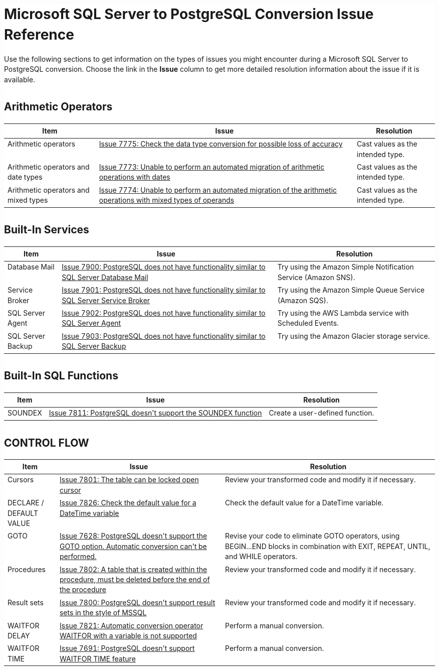 # Microsoft SQL Server to PostgreSQL Conversion Issue Reference<a name="sct-reference-Microsoft-SQL-Server-PostgreSQL"></a>

Use the following sections to get information on the types of issues you might encounter during a Microsoft SQL Server to PostgreSQL conversion\. Choose the link in the **Issue** column to get more detailed resolution information about the issue if it is available\.

## Arithmetic Operators<a name="sct-reference-Microsoft-SQL-Server-PostgreSQL-arithmetic-operators-overview"></a>


| Item | Issue | Resolution | 
| --- | --- | --- | 
|  Arithmetic operators  |   [Issue 7775: Check the data type conversion for possible loss of accuracy](sct-reference-Microsoft-SQL-Server-PostgreSQL-Arithmeticoperators.md#sct-reference-7775)   |  Cast values as the intended type\.  | 
|  Arithmetic operators and date types  |   [Issue 7773: Unable to perform an automated migration of arithmetic operations with dates](sct-reference-Microsoft-SQL-Server-PostgreSQL-Arithmeticoperators.md#sct-reference-7773)   |  Cast values as the intended type\.  | 
|  Arithmetic operators and mixed types  |   [Issue 7774: Unable to perform an automated migration of the arithmetic operations with mixed types of operands](sct-reference-Microsoft-SQL-Server-PostgreSQL-Arithmeticoperators.md#sct-reference-7774)   |  Cast values as the intended type\.  | 

## Built\-In Services<a name="sct-reference-Microsoft-SQL-Server-PostgreSQL-built-in-services-overview"></a>


| Item | Issue | Resolution | 
| --- | --- | --- | 
|  Database Mail  |   [Issue 7900: PostgreSQL does not have functionality similar to SQL Server Database Mail](sct-reference-Microsoft-SQL-Server-PostgreSQL-BUILT-INSERVICES.md#sct-reference-7900)   |  Try using the Amazon Simple Notification Service \(Amazon SNS\)\.  | 
|  Service Broker  |   [Issue 7901: PostgreSQL does not have functionality similar to SQL Server Service Broker](sct-reference-Microsoft-SQL-Server-PostgreSQL-BUILT-INSERVICES.md#sct-reference-7901)   |  Try using the Amazon Simple Queue Service \(Amazon SQS\)\.  | 
|  SQL Server Agent  |   [Issue 7902: PostgreSQL does not have functionality similar to SQL Server Agent](sct-reference-Microsoft-SQL-Server-PostgreSQL-BUILT-INSERVICES.md#sct-reference-7902)   |  Try using the AWS Lambda service with Scheduled Events\.  | 
|  SQL Server Backup  |   [Issue 7903: PostgreSQL does not have functionality similar to SQL Server Backup](sct-reference-Microsoft-SQL-Server-PostgreSQL-BUILT-INSERVICES.md#sct-reference-7903)   |  Try using the Amazon Glacier storage service\.  | 

## Built\-In SQL Functions<a name="sct-reference-Microsoft-SQL-Server-PostgreSQL-built-in-sql-functions-overview"></a>


| Item | Issue | Resolution | 
| --- | --- | --- | 
|  SOUNDEX  |   [Issue 7811: PostgreSQL doesn't support the SOUNDEX function](sct-reference-Microsoft-SQL-Server-PostgreSQL-BUILT-INSQLFUNCTIONS.md#sct-reference-7811)   |  Create a user\-defined function\.  | 

## CONTROL FLOW<a name="sct-reference-Microsoft-SQL-Server-PostgreSQL-control-flow-overview-overview"></a>


| Item | Issue | Resolution | 
| --- | --- | --- | 
| Cursors |   [Issue 7801: The table can be locked open cursor](sct-reference-Microsoft-SQL-Server-PostgreSQL-CONTROLFLOW.md#sct-reference-7801)   |  Review your transformed code and modify it if necessary\.  | 
|  DECLARE / DEFAULT VALUE  |   [Issue 7826: Check the default value for a DateTime variable](sct-reference-Microsoft-SQL-Server-PostgreSQL-CONTROLFLOW.md#sct-reference-7826)   |  Check the default value for a DateTime variable\.  | 
|  GOTO  |   [Issue 7628: PostgreSQL doesn't support the GOTO option\. Automatic conversion can't be performed\.](sct-reference-Microsoft-SQL-Server-PostgreSQL-CONTROLFLOW.md#sct-reference-7628)   |  Revise your code to eliminate GOTO operators, using BEGIN\.\.\.END blocks in combination with EXIT, REPEAT, UNTIL, and WHILE operators\.  | 
| Procedures |   [Issue 7802: A table that is created within the procedure, must be deleted before the end of the procedure](sct-reference-Microsoft-SQL-Server-PostgreSQL-CONTROLFLOW.md#sct-reference-7802)   |  Review your transformed code and modify it if necessary\.  | 
| Result sets |   [Issue 7800: PostgreSQL doesn't support result sets in the style of MSSQL](sct-reference-Microsoft-SQL-Server-PostgreSQL-CONTROLFLOW.md#sct-reference-7800)   |  Review your transformed code and modify it if necessary\.  | 
|  WAITFOR DELAY  |   [Issue 7821: Automatic conversion operator WAITFOR with a variable is not supported](sct-reference-Microsoft-SQL-Server-PostgreSQL-CONTROLFLOW.md#sct-reference-7821)   |  Perform a manual conversion\.  | 
|  WAITFOR TIME  |   [Issue 7691: PostgreSQL doesn't support WAITFOR TIME feature](sct-reference-Microsoft-SQL-Server-PostgreSQL-CONTROLFLOW.md#sct-reference-7691)   |  Perform a manual conversion\.  | 
